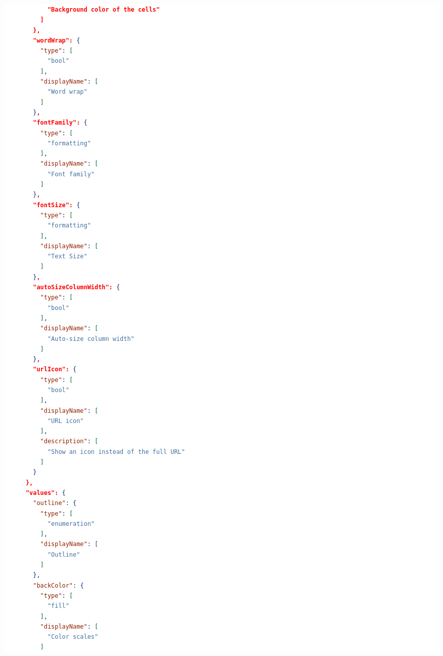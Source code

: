 ```json
            "Background color of the cells"
          ]
        },
        "wordWrap": {
          "type": [
            "bool"
          ],
          "displayName": [
            "Word wrap"
          ]
        },
        "fontFamily": {
          "type": [
            "formatting"
          ],
          "displayName": [
            "Font family"
          ]
        },
        "fontSize": {
          "type": [
            "formatting"
          ],
          "displayName": [
            "Text Size"
          ]
        },
        "autoSizeColumnWidth": {
          "type": [
            "bool"
          ],
          "displayName": [
            "Auto-size column width"
          ]
        },
        "urlIcon": {
          "type": [
            "bool"
          ],
          "displayName": [
            "URL icon"
          ],
          "description": [
            "Show an icon instead of the full URL"
          ]
        }
      },
      "values": {
        "outline": {
          "type": [
            "enumeration"
          ],
          "displayName": [
            "Outline"
          ]
        },
        "backColor": {
          "type": [
            "fill"
          ],
          "displayName": [
            "Color scales"
          ]
```